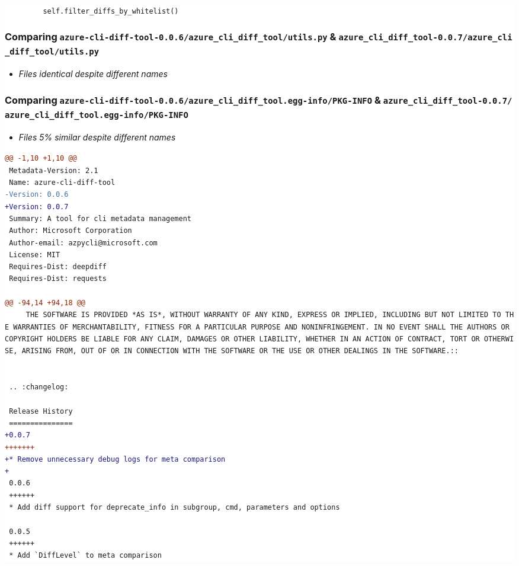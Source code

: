 ```diff
         self.filter_diffs_by_whitelist()
```

### Comparing `azure-cli-diff-tool-0.0.6/azure_cli_diff_tool/utils.py` & `azure_cli_diff_tool-0.0.7/azure_cli_diff_tool/utils.py`

 * *Files identical despite different names*

### Comparing `azure-cli-diff-tool-0.0.6/azure_cli_diff_tool.egg-info/PKG-INFO` & `azure_cli_diff_tool-0.0.7/azure_cli_diff_tool.egg-info/PKG-INFO`

 * *Files 5% similar despite different names*

```diff
@@ -1,10 +1,10 @@
 Metadata-Version: 2.1
 Name: azure-cli-diff-tool
-Version: 0.0.6
+Version: 0.0.7
 Summary: A tool for cli metadata management
 Author: Microsoft Corporation
 Author-email: azpycli@microsoft.com
 License: MIT
 Requires-Dist: deepdiff
 Requires-Dist: requests
 
@@ -94,14 +94,18 @@
     THE SOFTWARE IS PROVIDED *AS IS*, WITHOUT WARRANTY OF ANY KIND, EXPRESS OR IMPLIED, INCLUDING BUT NOT LIMITED TO THE WARRANTIES OF MERCHANTABILITY, FITNESS FOR A PARTICULAR PURPOSE AND NONINFRINGEMENT. IN NO EVENT SHALL THE AUTHORS OR COPYRIGHT HOLDERS BE LIABLE FOR ANY CLAIM, DAMAGES OR OTHER LIABILITY, WHETHER IN AN ACTION OF CONTRACT, TORT OR OTHERWISE, ARISING FROM, OUT OF OR IN CONNECTION WITH THE SOFTWARE OR THE USE OR OTHER DEALINGS IN THE SOFTWARE.::
 
 
 .. :changelog:
 
 Release History
 ===============
+0.0.7
+++++++
+* Remove unnecessary debug logs for meta comparison
+
 0.0.6
 ++++++
 * Add diff support for deprecate_info in subgroup, cmd, parameters and options
 
 0.0.5
 ++++++
 * Add `DiffLevel` to meta comparison
```
